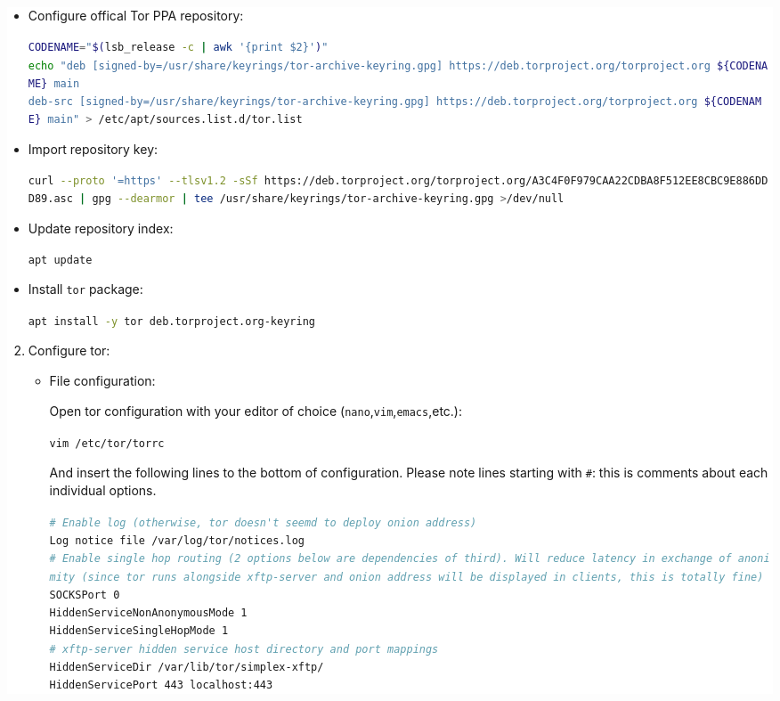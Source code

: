    - Configure offical Tor PPA repository:

     ```sh
     CODENAME="$(lsb_release -c | awk '{print $2}')"
     echo "deb [signed-by=/usr/share/keyrings/tor-archive-keyring.gpg] https://deb.torproject.org/torproject.org ${CODENAME} main
     deb-src [signed-by=/usr/share/keyrings/tor-archive-keyring.gpg] https://deb.torproject.org/torproject.org ${CODENAME} main" > /etc/apt/sources.list.d/tor.list
     ```

   - Import repository key:

     ```sh
     curl --proto '=https' --tlsv1.2 -sSf https://deb.torproject.org/torproject.org/A3C4F0F979CAA22CDBA8F512EE8CBC9E886DDD89.asc | gpg --dearmor | tee /usr/share/keyrings/tor-archive-keyring.gpg >/dev/null
     ```

   - Update repository index:

     ```sh
     apt update
     ```

   - Install `tor` package:

     ```sh
     apt install -y tor deb.torproject.org-keyring
     ```

2. Configure tor:

   - File configuration:
  
     Open tor configuration with your editor of choice (`nano`,`vim`,`emacs`,etc.):

     ```sh
     vim /etc/tor/torrc
     ```

     And insert the following lines to the bottom of configuration. Please note lines starting with `#`: this is comments about each individual options.

     ```sh
     # Enable log (otherwise, tor doesn't seemd to deploy onion address)
     Log notice file /var/log/tor/notices.log
     # Enable single hop routing (2 options below are dependencies of third). Will reduce latency in exchange of anonimity (since tor runs alongside xftp-server and onion address will be displayed in clients, this is totally fine)
     SOCKSPort 0
     HiddenServiceNonAnonymousMode 1
     HiddenServiceSingleHopMode 1
     # xftp-server hidden service host directory and port mappings
     HiddenServiceDir /var/lib/tor/simplex-xftp/
     HiddenServicePort 443 localhost:443
     ```
